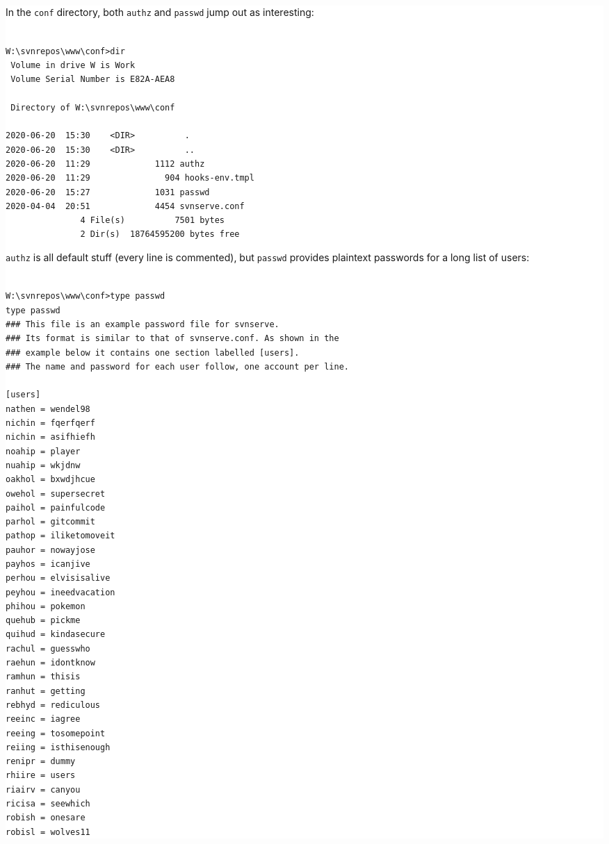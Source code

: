In the `conf` directory, both `authz` and `passwd` jump out as interesting:

```

W:\svnrepos\www\conf>dir
 Volume in drive W is Work
 Volume Serial Number is E82A-AEA8

 Directory of W:\svnrepos\www\conf

2020-06-20  15:30    <DIR>          .
2020-06-20  15:30    <DIR>          ..
2020-06-20  11:29             1112 authz
2020-06-20  11:29               904 hooks-env.tmpl
2020-06-20  15:27             1031 passwd
2020-04-04  20:51             4454 svnserve.conf
               4 File(s)          7501 bytes
               2 Dir(s)  18764595200 bytes free

```

`authz` is all default stuff (every line is commented), but `passwd` provides plaintext passwords for a long list of users:

```

W:\svnrepos\www\conf>type passwd
type passwd
### This file is an example password file for svnserve.
### Its format is similar to that of svnserve.conf. As shown in the
### example below it contains one section labelled [users].
### The name and password for each user follow, one account per line.

[users]
nathen = wendel98
nichin = fqerfqerf
nichin = asifhiefh
noahip = player
nuahip = wkjdnw
oakhol = bxwdjhcue
owehol = supersecret
paihol = painfulcode
parhol = gitcommit
pathop = iliketomoveit
pauhor = nowayjose
payhos = icanjive
perhou = elvisisalive
peyhou = ineedvacation
phihou = pokemon
quehub = pickme
quihud = kindasecure
rachul = guesswho
raehun = idontknow
ramhun = thisis
ranhut = getting
rebhyd = rediculous
reeinc = iagree
reeing = tosomepoint
reiing = isthisenough
renipr = dummy
rhiire = users
riairv = canyou
ricisa = seewhich
robish = onesare
robisl = wolves11
```